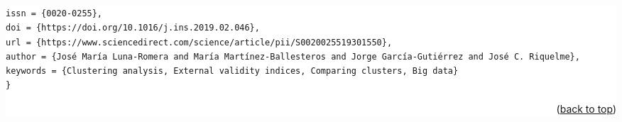 ```
issn = {0020-0255},
doi = {https://doi.org/10.1016/j.ins.2019.02.046},
url = {https://www.sciencedirect.com/science/article/pii/S0020025519301550},
author = {José María Luna-Romera and María Martínez-Ballesteros and Jorge García-Gutiérrez and José C. Riquelme},
keywords = {Clustering analysis, External validity indices, Comparing clusters, Big data}
}
```

<p align="right">(<a href="#readme-top">back to top</a>)</p>



[contributors-shield]: https://img.shields.io/github/contributors/josemarialuna/Chi-Index.svg?style=for-the-badge
[contributors-url]: https://github.com/josemarialuna/Chi-Index/graphs/contributors
[forks-shield]: https://img.shields.io/github/forks/josemarialuna/Chi-Index.svg?style=for-the-badge
[forks-url]: https://github.com/josemarialuna/Chi-Index/network/members
[stars-shield]: https://img.shields.io/github/stars/josemarialuna/Chi-Index.svg?style=for-the-badge
[stars-url]: https://github.com/josemarialuna/Chi-Index/stargazers
[issues-shield]: https://img.shields.io/github/issues/josemarialuna/Chi-Index.svg?style=for-the-badge
[issues-url]: https://github.com/josemarialuna/Chi-Index/issues
[license-shield]: https://img.shields.io/github/license/josemarialuna/Chi-Index.svg?style=for-the-badge
[license-url]: https://github.com/josemarialuna/Chi-Index/blob/master/LICENSE.txt
[personal-shield]: https://img.shields.io/badge/Personal%20Site-555?style=for-the-badge
[personal-url]: https://josemarialuna.com

